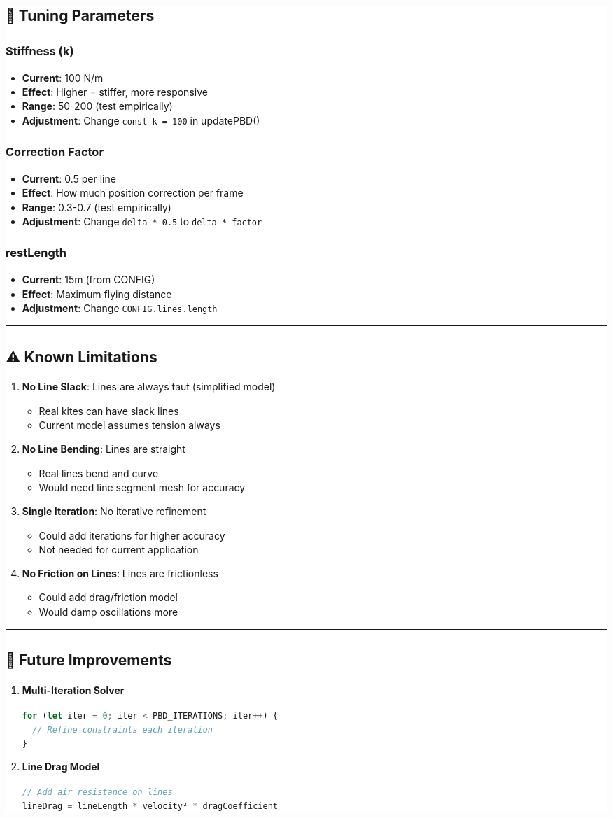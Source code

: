 
## 🔧 Tuning Parameters

### Stiffness (k)
- **Current**: 100 N/m
- **Effect**: Higher = stiffer, more responsive
- **Range**: 50-200 (test empirically)
- **Adjustment**: Change `const k = 100` in updatePBD()

### Correction Factor
- **Current**: 0.5 per line
- **Effect**: How much position correction per frame
- **Range**: 0.3-0.7 (test empirically)
- **Adjustment**: Change `delta * 0.5` to `delta * factor`

### restLength
- **Current**: 15m (from CONFIG)
- **Effect**: Maximum flying distance
- **Adjustment**: Change `CONFIG.lines.length`

---

## ⚠️ Known Limitations

1. **No Line Slack**: Lines are always taut (simplified model)
   - Real kites can have slack lines
   - Current model assumes tension always

2. **No Line Bending**: Lines are straight
   - Real lines bend and curve
   - Would need line segment mesh for accuracy

3. **Single Iteration**: No iterative refinement
   - Could add iterations for higher accuracy
   - Not needed for current application

4. **No Friction on Lines**: Lines are frictionless
   - Could add drag/friction model
   - Would damp oscillations more

---

## 🔮 Future Improvements

1. **Multi-Iteration Solver**
   ```typescript
   for (let iter = 0; iter < PBD_ITERATIONS; iter++) {
     // Refine constraints each iteration
   }
   ```

2. **Line Drag Model**
   ```typescript
   // Add air resistance on lines
   lineDrag = lineLength * velocity² * dragCoefficient
   ```
